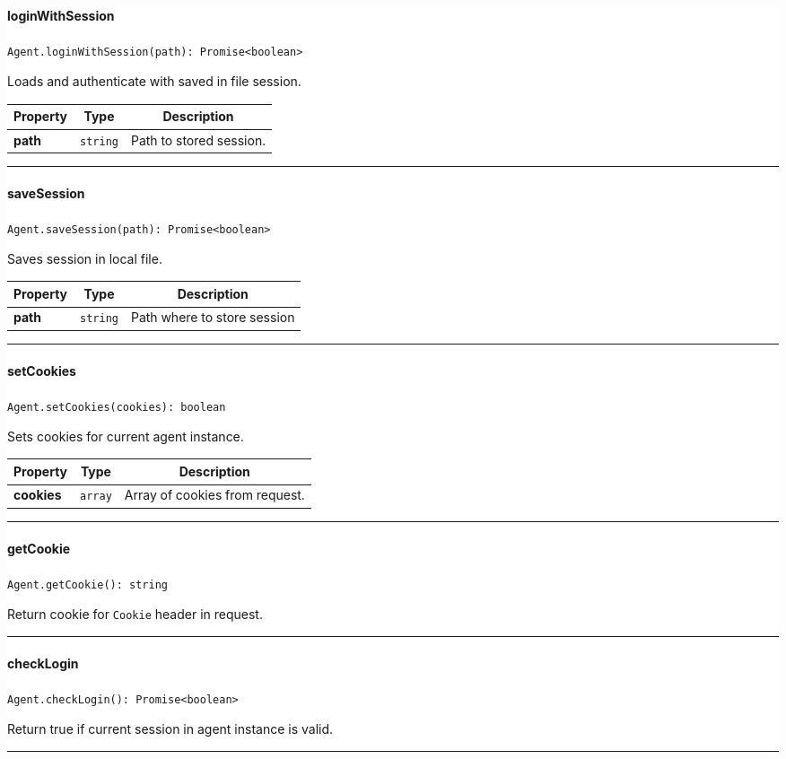 
#### loginWithSession

`Agent.loginWithSession(path): Promise<boolean>`

Loads and authenticate with saved in file session.

| Property | Type | Description |
|-|-|-|
| **path** | `string` | Path to stored session. |

---

#### saveSession

`Agent.saveSession(path): Promise<boolean>`

Saves session in local file.

| Property | Type | Description |
|-|-|-|
| **path** | `string` | Path where to store session |

---

#### setCookies

`Agent.setCookies(cookies): boolean`

Sets cookies for current agent instance.

| Property | Type | Description |
|-|-|-|
| **cookies** | `array` | Array of cookies from request. |

---

#### getCookie

`Agent.getCookie(): string`

Return cookie for `Cookie` header in request.

---

#### checkLogin

`Agent.checkLogin(): Promise<boolean>`

Return true if current session in agent instance is valid.

---
